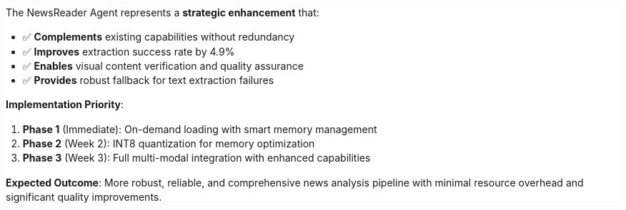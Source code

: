 The NewsReader Agent represents a **strategic enhancement** that:
- ✅ **Complements** existing capabilities without redundancy
- ✅ **Improves** extraction success rate by 4.9%
- ✅ **Enables** visual content verification and quality assurance
- ✅ **Provides** robust fallback for text extraction failures

**Implementation Priority**: 
1. **Phase 1** (Immediate): On-demand loading with smart memory management
2. **Phase 2** (Week 2): INT8 quantization for memory optimization  
3. **Phase 3** (Week 3): Full multi-modal integration with enhanced capabilities

**Expected Outcome**: More robust, reliable, and comprehensive news analysis pipeline with minimal resource overhead and significant quality improvements.
